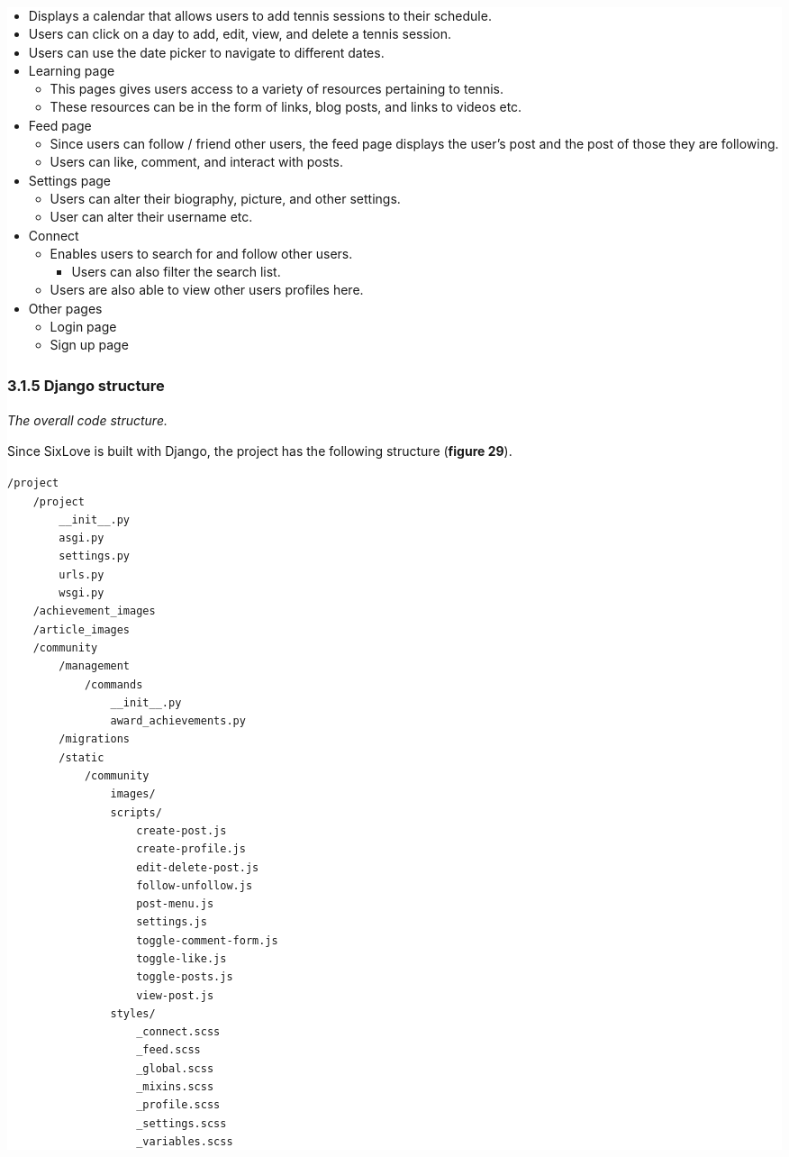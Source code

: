   - Displays a calendar that allows users to add tennis sessions to their schedule.
  - Users can click on a day to add, edit, view, and delete a tennis session.
  - Users can use the date picker to navigate to different dates.
- Learning page
  - This pages gives users access to a variety of resources pertaining to tennis.
  - These resources can be in the form of links, blog posts, and links to videos etc.
- Feed page
  - Since users can follow / friend other users, the feed page displays the user’s post and the post of those they are following.
  - Users can like, comment, and interact with posts.
- Settings page
  - Users can alter their biography, picture, and other settings.
  - User can alter their username etc.
- Connect
  - Enables users to search for and follow other users.
      - Users can also filter the search list.
  - Users are also able to view other users profiles here.
- Other pages
  - Login page
  - Sign up page

### 3.1.5 Django structure

_The overall code structure._

Since SixLove is built with Django, the project has the following structure (**figure 29**).

```
/project
    /project
        __init__.py
        asgi.py
        settings.py
        urls.py
        wsgi.py
	/achievement_images
	/article_images
    /community
        /management
            /commands
                __init__.py
                award_achievements.py
        /migrations
        /static
            /community
                images/
                scripts/
                    create-post.js
                    create-profile.js
                    edit-delete-post.js
                    follow-unfollow.js
                    post-menu.js
                    settings.js
                    toggle-comment-form.js
                    toggle-like.js
                    toggle-posts.js
                    view-post.js
                styles/
                    _connect.scss
                    _feed.scss
                    _global.scss
                    _mixins.scss
                    _profile.scss
                    _settings.scss
                    _variables.scss
```